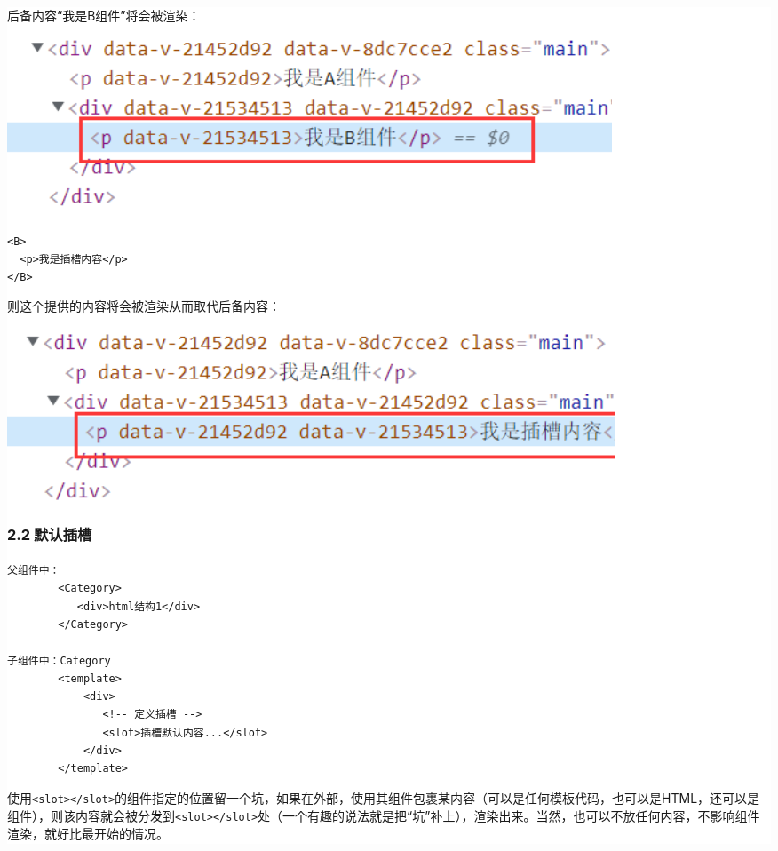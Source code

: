 后备内容“我是B组件”将会被渲染：

![image-20220703155329443](./images/ad7277e0fae319309b523d62e0e003843192844a.png)

```vue
<B>
  <p>我是插槽内容</p>
</B>
```

则这个提供的内容将会被渲染从而取代后备内容： 

![image-20220703155520776](./images/fa472f8b19bfe1c6b0254628ca1d7c1a2a48f3fe.png)

### 2.2 默认插槽

```vue
父组件中：
        <Category>
           <div>html结构1</div>
        </Category>

子组件中：Category
        <template>
            <div>
               <!-- 定义插槽 -->
               <slot>插槽默认内容...</slot>
            </div>
        </template>
```

使用`<slot></slot>`的组件指定的位置留一个坑，如果在外部，使用其组件包裹某内容（可以是任何模板代码，也可以是HTML，还可以是组件），则该内容就会被分发到`<slot></slot>`处（一个有趣的说法就是把“坑”补上），渲染出来。当然，也可以不放任何内容，不影响组件渲染，就好比最开始的情况。
